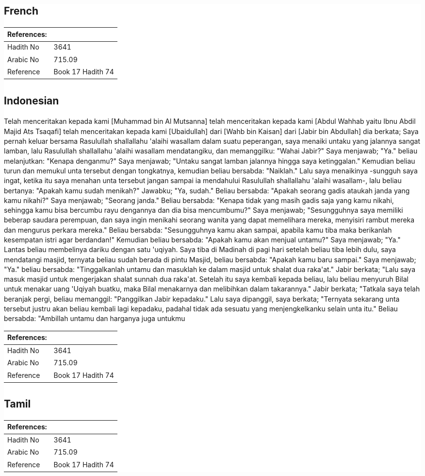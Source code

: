 ## French


<div dir="ltr" lang="fr" style={{fontSize:'larger',backgroundColor:'#f8f9fa',padding:20}}>

</div>
<div style={{backgroundColor:'#f8f9fa',padding:20, marginBottom: 10}}><table> <thead> <tr> <th>References:</th> <th></th> </tr> </thead> <tbody><tr><td>Hadith No</td><td>3641</td></tr><tr><td>Arabic No</td><td>715.09</td></tr><tr><td>Reference</td><td>Book 17 Hadith 74</td></tr></tbody></table></div>

## Indonesian


<div dir="ltr" lang="id" style={{fontSize:'larger',backgroundColor:'#f8f9fa',padding:20}}>
Telah menceritakan kepada kami [Muhammad bin Al Mutsanna] telah menceritakan kepada kami [Abdul Wahhab yaitu Ibnu Abdil Majid Ats Tsaqafi] telah menceritakan kepada kami [Ubaidullah] dari [Wahb bin Kaisan] dari [Jabir bin Abdullah] dia berkata; Saya pernah keluar bersama Rasulullah shallallahu 'alaihi wasallam dalam suatu peperangan, saya menaiki untaku yang jalannya sangat lamban, lalu Rasulullah shallallahu 'alaihi wasallam mendatangiku, dan memanggilku: "Wahai Jabir?" Saya menjawab; "Ya." beliau melanjutkan: "Kenapa denganmu?" Saya menjawab; "Untaku sangat lamban jalannya hingga saya ketinggalan." Kemudian beliau turun dan memukul unta tersebut dengan tongkatnya, kemudian beliau bersabda: "Naiklah." Lalu saya menaikinya -sungguh saya ingat, ketika itu saya menahan unta tersebut jangan sampai ia mendahului Rasulullah shallallahu 'alaihi wasallam-, lalu beliau bertanya: "Apakah kamu sudah menikah?" Jawabku; "Ya, sudah." Beliau bersabda: "Apakah seorang gadis ataukah janda yang kamu nikahi?" Saya menjawab; "Seorang janda." Beliau bersabda: "Kenapa tidak yang masih gadis saja yang kamu nikahi, sehingga kamu bisa bercumbu rayu dengannya dan dia bisa mencumbumu?" Saya menjawab; "Sesungguhnya saya memiliki beberap saudara perempuan, dan saya ingin menikahi seorang wanita yang dapat memelihara mereka, menyisiri rambut mereka dan mengurus perkara mereka." Beliau bersabda: "Sesungguhnya kamu akan sampai, apabila kamu tiba maka berikanlah kesempatan istri agar berdandan!" Kemudian beliau bersabda: "Apakah kamu akan menjual untamu?" Saya menjawab; "Ya." Lantas beliau membelinya dariku dengan satu 'uqiyah. Saya tiba di Madinah di pagi hari setelah beliau tiba lebih dulu, saya mendatangi masjid, ternyata beliau sudah berada di pintu Masjid, beliau bersabda: "Apakah kamu baru sampai." Saya menjawab; "Ya." beliau bersabda: "Tinggalkanlah untamu dan masuklah ke dalam masjid untuk shalat dua raka'at." Jabir berkata; "Lalu saya masuk masjid untuk mengerjakan shalat sunnah dua raka'at. Setelah itu saya kembali kepada beliau, lalu beliau menyuruh Bilal untuk menakar uang 'Uqiyah buatku, maka Bilal menakarnya dan melibihkan dalam takarannya." Jabir berkata; "Tatkala saya telah beranjak pergi, beliau memanggil: "Panggilkan Jabir kepadaku." Lalu saya dipanggil, saya berkata; "Ternyata sekarang unta tersebut justru akan beliau kembali lagi kepadaku, padahal tidak ada sesuatu yang menjengkelkanku selain unta itu." Beliau bersabda: "Ambillah untamu dan harganya juga untukmu
</div>
<div style={{backgroundColor:'#f8f9fa',padding:20, marginBottom: 10}}><table> <thead> <tr> <th>References:</th> <th></th> </tr> </thead> <tbody><tr><td>Hadith No</td><td>3641</td></tr><tr><td>Arabic No</td><td>715.09</td></tr><tr><td>Reference</td><td>Book 17 Hadith 74</td></tr></tbody></table></div>

## Tamil


<div dir="ltr" lang="ta" style={{fontSize:'larger',backgroundColor:'#f8f9fa',padding:20}}>

</div>
<div style={{backgroundColor:'#f8f9fa',padding:20, marginBottom: 10}}><table> <thead> <tr> <th>References:</th> <th></th> </tr> </thead> <tbody><tr><td>Hadith No</td><td>3641</td></tr><tr><td>Arabic No</td><td>715.09</td></tr><tr><td>Reference</td><td>Book 17 Hadith 74</td></tr></tbody></table></div>
